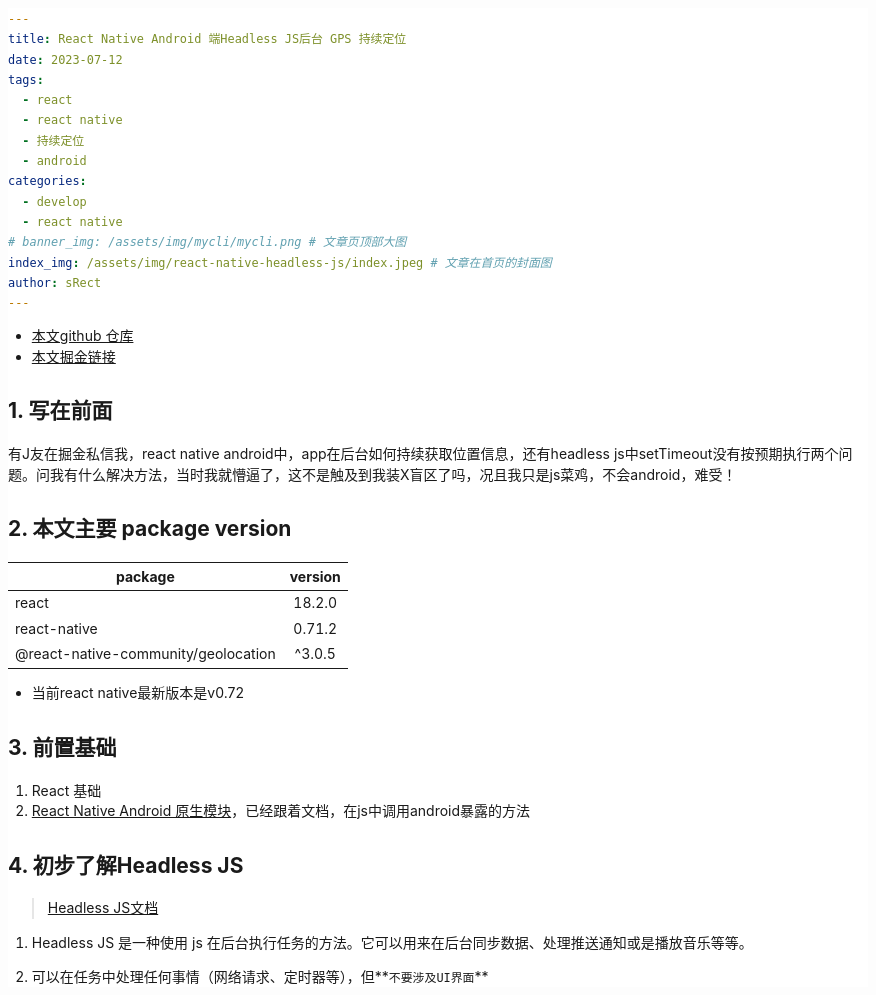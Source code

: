 ```yaml
---
title: React Native Android 端Headless JS后台 GPS 持续定位
date: 2023-07-12
tags:
  - react
  - react native
  - 持续定位
  - android
categories:
  - develop
  - react native
# banner_img: /assets/img/mycli/mycli.png # 文章页顶部大图
index_img: /assets/img/react-native-headless-js/index.jpeg # 文章在首页的封面图
author: sRect
---
```


- [本文github 仓库](https://github.com/sRect/reactNativeBlogApp/commit/f328f51c9686da68d04c24bdaa43ef0ffe73b332)
- [本文掘金链接](https://juejin.cn/post/7254811625055944762)

## 1. 写在前面

有J友在掘金私信我，react native android中，app在后台如何持续获取位置信息，还有headless js中setTimeout没有按预期执行两个问题。问我有什么解决方法，当时我就懵逼了，这不是触及到我装X盲区了吗，况且我只是js菜鸡，不会android，难受！

## 2. 本文主要 package version

| package                             | version |
| ----------------------------------- | :-----: |
| react                               |  18.2.0 |
| react-native                        |  0.71.2 |
| @react-native-community/geolocation | \^3.0.5 |

*   当前react native最新版本是v0.72

## 3. 前置基础

1.  React 基础
2.  [React Native Android 原生模块](https://www.reactnative.cn/docs/native-modules-android)，已经跟着文档，在js中调用android暴露的方法

## 4. 初步了解Headless JS

> [Headless JS文档](https://www.reactnative.cn/docs/headless-js-android)

1.  Headless JS 是一种使用 js 在后台执行任务的方法。它可以用来在后台同步数据、处理推送通知或是播放音乐等等。

2.  可以在任务中处理任何事情（网络请求、定时器等），但\*\*`不要涉及UI界面`\*\*
